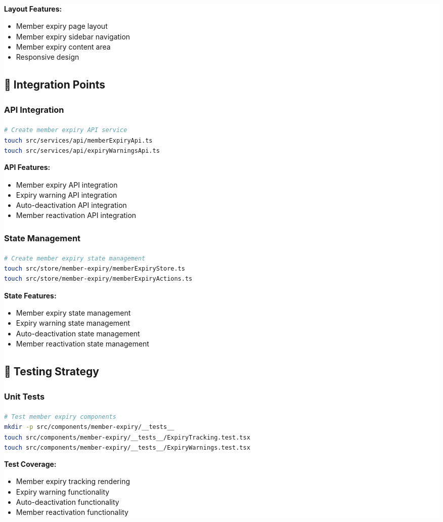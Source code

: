 **Layout Features:**

- Member expiry page layout
- Member expiry sidebar navigation
- Member expiry content area
- Responsive design

## 🔧 Integration Points

### API Integration

```bash
# Create member expiry API service
touch src/services/api/memberExpiryApi.ts
touch src/services/api/expiryWarningsApi.ts
```

**API Features:**

- Member expiry API integration
- Expiry warning API integration
- Auto-deactivation API integration
- Member reactivation API integration

### State Management

```bash
# Create member expiry state management
touch src/store/member-expiry/memberExpiryStore.ts
touch src/store/member-expiry/memberExpiryActions.ts
```

**State Features:**

- Member expiry state management
- Expiry warning state management
- Auto-deactivation state management
- Member reactivation state management

## 🧪 Testing Strategy

### Unit Tests

```bash
# Test member expiry components
mkdir -p src/components/member-expiry/__tests__
touch src/components/member-expiry/__tests__/ExpiryTracking.test.tsx
touch src/components/member-expiry/__tests__/ExpiryWarnings.test.tsx
```

**Test Coverage:**

- Member expiry tracking rendering
- Expiry warning functionality
- Auto-deactivation functionality
- Member reactivation functionality
